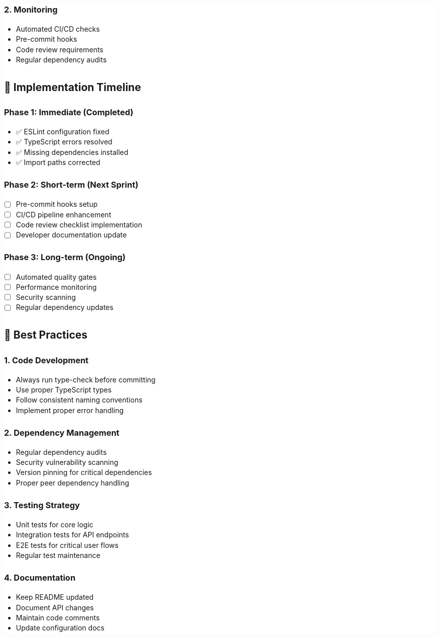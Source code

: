 ### 2. **Monitoring**
- Automated CI/CD checks
- Pre-commit hooks
- Code review requirements
- Regular dependency audits

## 🚀 **Implementation Timeline**

### Phase 1: Immediate (Completed)
- ✅ ESLint configuration fixed
- ✅ TypeScript errors resolved
- ✅ Missing dependencies installed
- ✅ Import paths corrected

### Phase 2: Short-term (Next Sprint)
- [ ] Pre-commit hooks setup
- [ ] CI/CD pipeline enhancement
- [ ] Code review checklist implementation
- [ ] Developer documentation update

### Phase 3: Long-term (Ongoing)
- [ ] Automated quality gates
- [ ] Performance monitoring
- [ ] Security scanning
- [ ] Regular dependency updates

## 📝 **Best Practices**

### 1. **Code Development**
- Always run type-check before committing
- Use proper TypeScript types
- Follow consistent naming conventions
- Implement proper error handling

### 2. **Dependency Management**
- Regular dependency audits
- Security vulnerability scanning
- Version pinning for critical dependencies
- Proper peer dependency handling

### 3. **Testing Strategy**
- Unit tests for core logic
- Integration tests for API endpoints
- E2E tests for critical user flows
- Regular test maintenance

### 4. **Documentation**
- Keep README updated
- Document API changes
- Maintain code comments
- Update configuration docs
